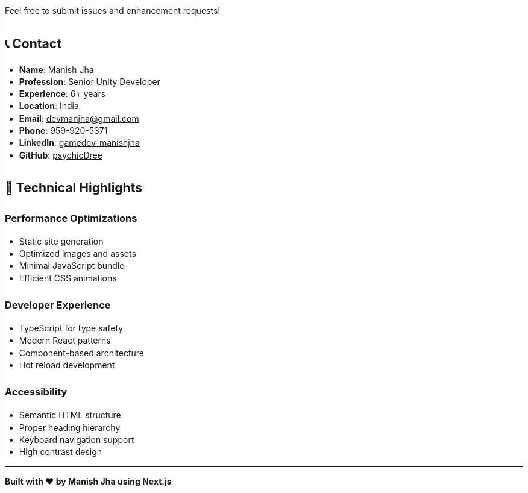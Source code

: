 Feel free to submit issues and enhancement requests!

## 📞 Contact

- **Name**: Manish Jha
- **Profession**: Senior Unity Developer
- **Experience**: 6+ years
- **Location**: India
- **Email**: devmanjha@gmail.com
- **Phone**: 959-920-5371
- **LinkedIn**: [gamedev-manishjha](https://www.linkedin.com/in/gamedev-manishjha)
- **GitHub**: [psychicDree](https://github.com/psychicDree)

## 🌟 Technical Highlights

### **Performance Optimizations**
- Static site generation
- Optimized images and assets
- Minimal JavaScript bundle
- Efficient CSS animations

### **Developer Experience**
- TypeScript for type safety
- Modern React patterns
- Component-based architecture
- Hot reload development

### **Accessibility**
- Semantic HTML structure
- Proper heading hierarchy
- Keyboard navigation support
- High contrast design

---

**Built with ❤️ by Manish Jha using Next.js**
